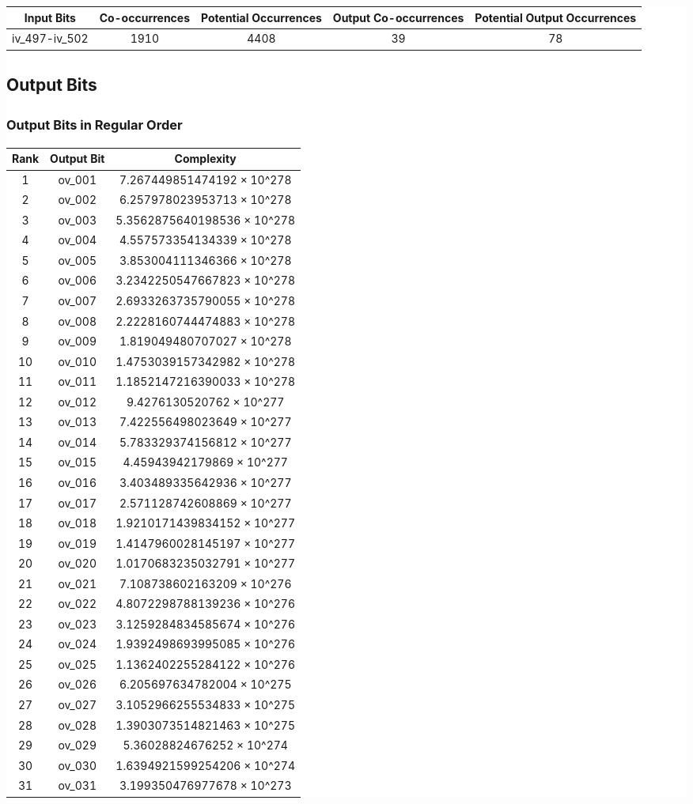 | Input Bits | Co-occurrences | Potential Occurrences | Output Co-occurrences | Potential Output Occurrences |
|:----------:|:--------------:|:---------------------:|:---------------------:|:----------------------------:|
| iv_497-iv_502 | 1910 | 4408 | 39 | 78 |

## Output Bits

### Output Bits in Regular Order

| Rank | Output Bit | Complexity |
|:----:|:----------:|:----------:|
| 1 | ov_001 | 7.267449851474192 × 10^278 |
| 2 | ov_002 | 6.257978023953713 × 10^278 |
| 3 | ov_003 | 5.3562875640198536 × 10^278 |
| 4 | ov_004 | 4.557573354134339 × 10^278 |
| 5 | ov_005 | 3.853004111346366 × 10^278 |
| 6 | ov_006 | 3.2342250547667823 × 10^278 |
| 7 | ov_007 | 2.6933263735790055 × 10^278 |
| 8 | ov_008 | 2.2228160744474883 × 10^278 |
| 9 | ov_009 | 1.819049480707027 × 10^278 |
| 10 | ov_010 | 1.4753039157342982 × 10^278 |
| 11 | ov_011 | 1.1852147216390033 × 10^278 |
| 12 | ov_012 | 9.4276130520762 × 10^277 |
| 13 | ov_013 | 7.422556498023649 × 10^277 |
| 14 | ov_014 | 5.783329374156812 × 10^277 |
| 15 | ov_015 | 4.45943942179869 × 10^277 |
| 16 | ov_016 | 3.403489335642936 × 10^277 |
| 17 | ov_017 | 2.571128742608869 × 10^277 |
| 18 | ov_018 | 1.9210171439834152 × 10^277 |
| 19 | ov_019 | 1.4147960028145197 × 10^277 |
| 20 | ov_020 | 1.0170683235032791 × 10^277 |
| 21 | ov_021 | 7.108738602163209 × 10^276 |
| 22 | ov_022 | 4.8072298788139236 × 10^276 |
| 23 | ov_023 | 3.1259284834585674 × 10^276 |
| 24 | ov_024 | 1.9392498693995085 × 10^276 |
| 25 | ov_025 | 1.1362402255284122 × 10^276 |
| 26 | ov_026 | 6.205697634782004 × 10^275 |
| 27 | ov_027 | 3.1052966255534833 × 10^275 |
| 28 | ov_028 | 1.3903073514821463 × 10^275 |
| 29 | ov_029 | 5.36028824676252 × 10^274 |
| 30 | ov_030 | 1.6394921599254206 × 10^274 |
| 31 | ov_031 | 3.199350476977678 × 10^273 |